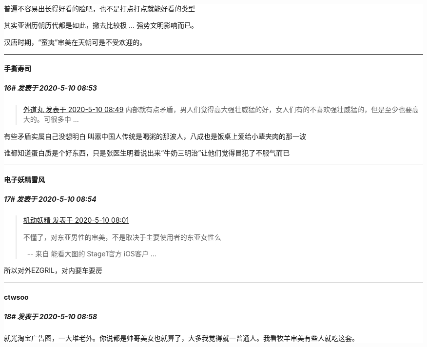 普遍不容易出长得好看的脸吧，也不是打点打点就能好看的类型

其实亚洲历朝历代都是如此，撇去比较极 ...</blockquote>
强势文明影响而已。

汉唐时期，“蛮夷”审美在天朝可是不受欢迎的。







*****

####  手撕寿司  
##### 16#       发表于 2020-5-10 08:53



<blockquote><a href="httphttps://bbs.saraba1st.com/2b/forum.php?mod=redirect&amp;goto=findpost&amp;pid=47364169&amp;ptid=1933757" target="_blank">外道丸 发表于 2020-5-10 08:49</a>
内部就有点矛盾，男人们觉得高大强壮威猛的好，女人们有的不喜欢强壮威猛的，但是至少也要高大的。可很多中 ...</blockquote>
有些矛盾实属自己没想明白
叫嚣中国人传统是喝粥的那波人，八成也是饭桌上爱给小辈夹肉的那一波

谁都知道蛋白质是个好东西，只是张医生明着说出来“牛奶三明治”让他们觉得冒犯了不服气而已







*****

####  电子妖精雪风  
##### 17#       发表于 2020-5-10 08:54



<blockquote><a href="httphttps://bbs.saraba1st.com/2b/forum.php?mod=redirect&amp;goto=findpost&amp;pid=47363933&amp;ptid=1933757" target="_blank">机动妖精 发表于 2020-5-10 08:01</a>

不懂了，对东亚男性的审美，不是取决于主要使用者的东亚女性么


  -- 来自 能看大图的 Stage1官方 iOS客户 ...</blockquote>
所以对外EZGRIL，对内要车要房







*****

####  ctwsoo  
##### 18#       发表于 2020-5-10 08:58




就光淘宝广告图，一大堆老外。你说都是帅哥美女也就算了，大多我觉得就一普通人。我看牧羊审美有些人就吃这套。


